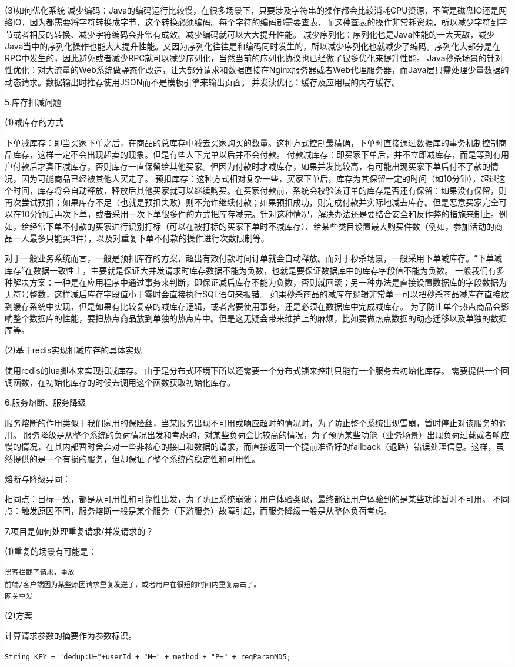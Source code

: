 (3)如何优化系统
减少编码：Java的编码运行比较慢，在很多场景下，只要涉及字符串的操作都会比较消耗CPU资源，不管是磁盘IO还是网络IO，因为都需要将字符转换成字节，这个转换必须编码。每个字符的编码都需要查表，而这种查表的操作非常耗资源，所以减少字符到字节或者相反的转换、减少字符编码会非常有成效。减少编码就可以大大提升性能。
减少序列化：序列化也是Java性能的一大天敌，减少Java当中的序列化操作也能大大提升性能。又因为序列化往往是和编码同时发生的，所以减少序列化也就减少了编码。序列化大部分是在RPC中发生的，因此避免或者减少RPC就可以减少序列化，当然当前的序列化协议也已经做了很多优化来提升性能。
Java秒杀场景的针对性优化：对大流量的Web系统做静态化改造，让大部分请求和数据直接在Nginx服务器或者Web代理服务器，而Java层只需处理少量数据的动态请求。数据输出时推荐使用JSON而不是模板引擎来输出页面。
并发读优化：缓存及应用层的内存缓存。

5.库存扣减问题

(1)减库存的方式

下单减库存：即当买家下单之后，在商品的总库存中减去买家购买的数量。这种方式控制最精确，下单时直接通过数据库的事务机制控制商品库存，这样一定不会出现超卖的现象。但是有些人下完单以后并不会付款。
付款减库存：即买家下单后，并不立即减库存，而是等到有用户付款后才真正减库存，否则库存一直保留给其他买家。但因为付款时才减库存，如果并发比较高，有可能出现买家下单后付不了款的情况，因为可能商品已经被其他人买走了。
预扣库存：这种方式相对复杂一些，买家下单后，库存为其保留一定的时间（如10分钟），超过这个时间，库存将会自动释放，释放后其他买家就可以继续购买。在买家付款前，系统会校验该订单的库存是否还有保留：如果没有保留，则再次尝试预扣；如果库存不足（也就是预扣失败）则不允许继续付款；如果预扣成功，则完成付款并实际地减去库存。但是恶意买家完全可以在10分钟后再次下单，或者采用一次下单很多件的方式把库存减完。针对这种情况，解决办法还是要结合安全和反作弊的措施来制止。例如，给经常下单不付款的买家进行识别打标（可以在被打标的买家下单时不减库存）、给某些类目设置最大购买件数（例如，参加活动的商品一人最多只能买3件），以及对重复下单不付款的操作进行次数限制等。

对于一般业务系统而言，一般是预扣库存的方案，超出有效付款时间订单就会自动释放。而对于秒杀场景，一般采用下单减库存。“下单减库存”在数据一致性上，主要就是保证大并发请求时库存数据不能为负数，也就是要保证数据库中的库存字段值不能为负数。
一般我们有多种解决方案：一种是在应用程序中通过事务来判断，即保证减后库存不能为负数，否则就回滚；另一种办法是直接设置数据库的字段数据为无符号整数，这样减后库存字段值小于零时会直接执行SQL语句来报错。
如果秒杀商品的减库存逻辑非常单一可以把秒杀商品减库存直接放到缓存系统中实现，但是如果有比较复杂的减库存逻辑，或者需要使用事务，还是必须在数据库中完成减库存。
为了防止单个热点商品会影响整个数据库的性能，要把热点商品放到单独的热点库中。但是这无疑会带来维护上的麻烦，比如要做热点数据的动态迁移以及单独的数据库等。

(2)基于redis实现扣减库存的具体实现

使用redis的lua脚本来实现扣减库存。
由于是分布式环境下所以还需要一个分布式锁来控制只能有一个服务去初始化库存。
需要提供一个回调函数，在初始化库存的时候去调用这个函数获取初始化库存。

6.服务熔断、服务降级

服务熔断的作用类似于我们家用的保险丝，当某服务出现不可用或响应超时的情况时，为了防止整个系统出现雪崩，暂时停止对该服务的调用。
服务降级是从整个系统的负荷情况出发和考虑的，对某些负荷会比较高的情况，为了预防某些功能（业务场景）出现负荷过载或者响应慢的情况，在其内部暂时舍弃对一些非核心的接口和数据的请求，而直接返回一个提前准备好的fallback（退路）错误处理信息。这样，虽然提供的是一个有损的服务，但却保证了整个系统的稳定性和可用性。

熔断与降级异同：

相同点：目标一致，都是从可用性和可靠性出发，为了防止系统崩溃；用户体验类似，最终都让用户体验到的是某些功能暂时不可用。
不同点：触发原因不同，服务熔断一般是某个服务（下游服务）故障引起，而服务降级一般是从整体负荷考虑。

7.项目是如何处理重复请求/并发请求的？

(1)重复的场景有可能是：

    黑客拦截了请求，重放
    前端/客户端因为某些原因请求重复发送了，或者用户在很短的时间内重复点击了。
    网关重发

(2)方案

计算请求参数的摘要作为参数标识。
    
    String KEY = "dedup:U="+userId + "M=" + method + "P=" + reqParamMD5;
    